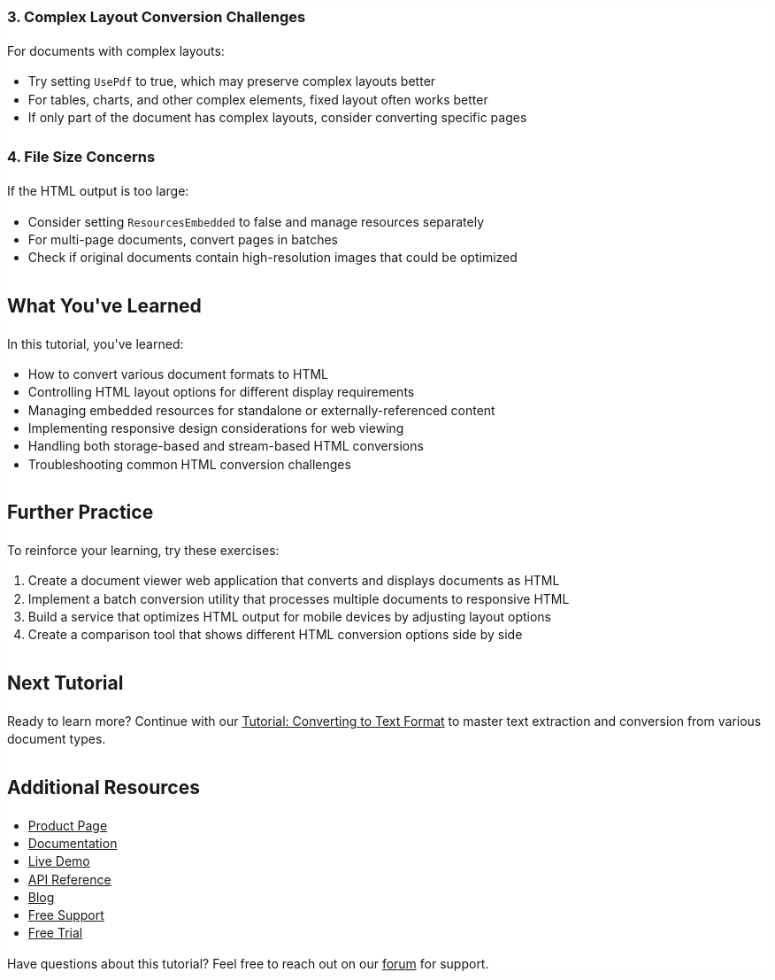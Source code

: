 ### 3. Complex Layout Conversion Challenges

For documents with complex layouts:
- Try setting `UsePdf` to true, which may preserve complex layouts better
- For tables, charts, and other complex elements, fixed layout often works better
- If only part of the document has complex layouts, consider converting specific pages

### 4. File Size Concerns

If the HTML output is too large:
- Consider setting `ResourcesEmbedded` to false and manage resources separately
- For multi-page documents, convert pages in batches
- Check if original documents contain high-resolution images that could be optimized

## What You've Learned

In this tutorial, you've learned:
- How to convert various document formats to HTML
- Controlling HTML layout options for different display requirements
- Managing embedded resources for standalone or externally-referenced content
- Implementing responsive design considerations for web viewing
- Handling both storage-based and stream-based HTML conversions
- Troubleshooting common HTML conversion challenges

## Further Practice

To reinforce your learning, try these exercises:
1. Create a document viewer web application that converts and displays documents as HTML
2. Implement a batch conversion utility that processes multiple documents to responsive HTML
3. Build a service that optimizes HTML output for mobile devices by adjusting layout options
4. Create a comparison tool that shows different HTML conversion options side by side

## Next Tutorial

Ready to learn more? Continue with our [Tutorial: Converting to Text Format](/advanced-features/convert-to-text) to master text extraction and conversion from various document types.

## Additional Resources

- [Product Page](https://products.groupdocs.cloud/conversion/)
- [Documentation](https://docs.groupdocs.cloud/conversion/)
- [Live Demo](https://products.groupdocs.app/conversion/family)
- [API Reference](https://reference.groupdocs.cloud/conversion/)
- [Blog](https://blog.groupdocs.cloud/categories/groupdocs.conversion-cloud-product-family/)
- [Free Support](https://forum.groupdocs.cloud/c/conversion/11)
- [Free Trial](https://dashboard.groupdocs.cloud/#/apps)

Have questions about this tutorial? Feel free to reach out on our [forum](https://forum.groupdocs.cloud/c/conversion/11) for support.
